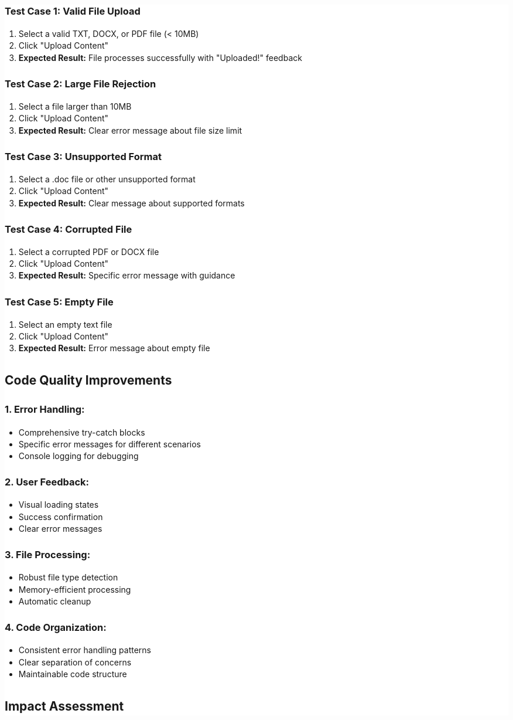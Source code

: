 ### **Test Case 1: Valid File Upload**
1. Select a valid TXT, DOCX, or PDF file (< 10MB)
2. Click "Upload Content"
3. **Expected Result:** File processes successfully with "Uploaded!" feedback

### **Test Case 2: Large File Rejection**
1. Select a file larger than 10MB
2. Click "Upload Content"
3. **Expected Result:** Clear error message about file size limit

### **Test Case 3: Unsupported Format**
1. Select a .doc file or other unsupported format
2. Click "Upload Content"
3. **Expected Result:** Clear message about supported formats

### **Test Case 4: Corrupted File**
1. Select a corrupted PDF or DOCX file
2. Click "Upload Content"
3. **Expected Result:** Specific error message with guidance

### **Test Case 5: Empty File**
1. Select an empty text file
2. Click "Upload Content"
3. **Expected Result:** Error message about empty file

## Code Quality Improvements

### **1. Error Handling:**
- Comprehensive try-catch blocks
- Specific error messages for different scenarios
- Console logging for debugging

### **2. User Feedback:**
- Visual loading states
- Success confirmation
- Clear error messages

### **3. File Processing:**
- Robust file type detection
- Memory-efficient processing
- Automatic cleanup

### **4. Code Organization:**
- Consistent error handling patterns
- Clear separation of concerns
- Maintainable code structure

## Impact Assessment
